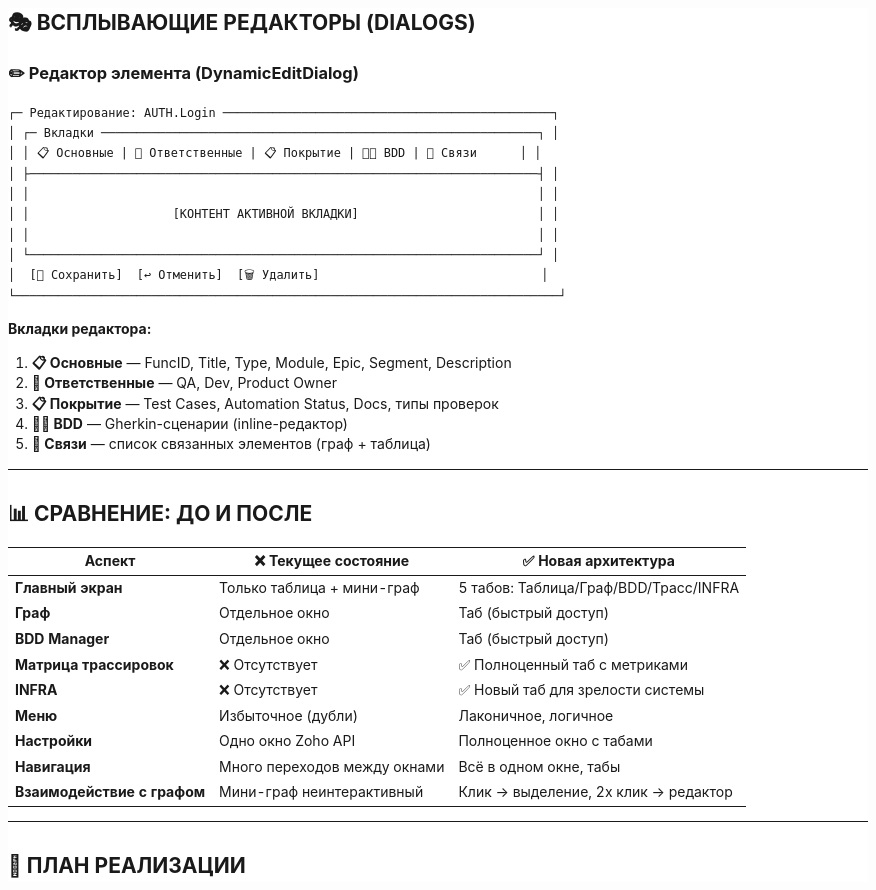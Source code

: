 
## 🎭 ВСПЛЫВАЮЩИЕ РЕДАКТОРЫ (DIALOGS)

### ✏️ Редактор элемента (DynamicEditDialog)

```
┌─ Редактирование: AUTH.Login ──────────────────────────────────────────────┐
│ ┌─ Вкладки ─────────────────────────────────────────────────────────────┐ │
│ │ 📋 Основные | 👥 Ответственные | 📋 Покрытие | 🧑‍💻 BDD | 🔗 Связи      │ │
│ ├───────────────────────────────────────────────────────────────────────┤ │
│ │                                                                       │ │
│ │                    [КОНТЕНТ АКТИВНОЙ ВКЛАДКИ]                         │ │
│ │                                                                       │ │
│ └───────────────────────────────────────────────────────────────────────┘ │
│  [💾 Сохранить]  [↩️ Отменить]  [🗑️ Удалить]                               │
└────────────────────────────────────────────────────────────────────────────┘
```

**Вкладки редактора:**
1. **📋 Основные** — FuncID, Title, Type, Module, Epic, Segment, Description
2. **👥 Ответственные** — QA, Dev, Product Owner
3. **📋 Покрытие** — Test Cases, Automation Status, Docs, типы проверок
4. **🧑‍💻 BDD** — Gherkin-сценарии (inline-редактор)
5. **🔗 Связи** — список связанных элементов (граф + таблица)

---

## 📊 СРАВНЕНИЕ: ДО И ПОСЛЕ

| Аспект                     | ❌ Текущее состояние                | ✅ Новая архитектура               |
|----------------------------|-------------------------------------|-------------------------------------|
| **Главный экран**          | Только таблица + мини-граф          | 5 табов: Таблица/Граф/BDD/Трасс/INFRA |
| **Граф**                   | Отдельное окно                      | Таб (быстрый доступ)                |
| **BDD Manager**            | Отдельное окно                      | Таб (быстрый доступ)                |
| **Матрица трассировок**    | ❌ Отсутствует                      | ✅ Полноценный таб с метриками      |
| **INFRA**                  | ❌ Отсутствует                      | ✅ Новый таб для зрелости системы   |
| **Меню**                   | Избыточное (дубли)                  | Лаконичное, логичное                |
| **Настройки**              | Одно окно Zoho API                  | Полноценное окно с табами           |
| **Навигация**              | Много переходов между окнами        | Всё в одном окне, табы              |
| **Взаимодействие с графом**| Мини-граф неинтерактивный           | Клик → выделение, 2x клик → редактор|

---

## 🚀 ПЛАН РЕАЛИЗАЦИИ
